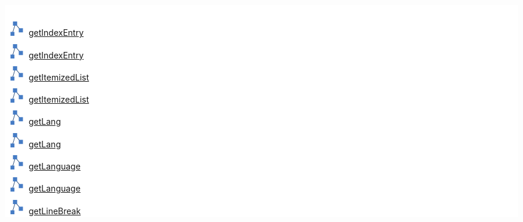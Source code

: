 </a>
</span>
<br/>
<span class="icon-list-item"><a href="#getindexentry" class="icon-list-item"><img src="../images/class24px.svg" class="icon-list-item"/><span class="icon-list-item">getIndexEntry</span>
</a>
</span>
<br/>
<span class="icon-list-item"><a href="#getindexentry" class="icon-list-item"><img src="../images/class24px.svg" class="icon-list-item"/><span class="icon-list-item">getIndexEntry</span>
</a>
</span>
<br/>
<span class="icon-list-item"><a href="#getitemizedlist" class="icon-list-item"><img src="../images/class24px.svg" class="icon-list-item"/><span class="icon-list-item">getItemizedList</span>
</a>
</span>
<br/>
<span class="icon-list-item"><a href="#getitemizedlist" class="icon-list-item"><img src="../images/class24px.svg" class="icon-list-item"/><span class="icon-list-item">getItemizedList</span>
</a>
</span>
<br/>
<span class="icon-list-item"><a href="#getlang" class="icon-list-item"><img src="../images/class24px.svg" class="icon-list-item"/><span class="icon-list-item">getLang</span>
</a>
</span>
<br/>
<span class="icon-list-item"><a href="#getlang" class="icon-list-item"><img src="../images/class24px.svg" class="icon-list-item"/><span class="icon-list-item">getLang</span>
</a>
</span>
<br/>
<span class="icon-list-item"><a href="#getlanguage" class="icon-list-item"><img src="../images/class24px.svg" class="icon-list-item"/><span class="icon-list-item">getLanguage</span>
</a>
</span>
<br/>
<span class="icon-list-item"><a href="#getlanguage" class="icon-list-item"><img src="../images/class24px.svg" class="icon-list-item"/><span class="icon-list-item">getLanguage</span>
</a>
</span>
<br/>
<span class="icon-list-item"><a href="#getlinebreak" class="icon-list-item"><img src="../images/class24px.svg" class="icon-list-item"/><span class="icon-list-item">getLineBreak</span>
</a>
</span>
<br/>